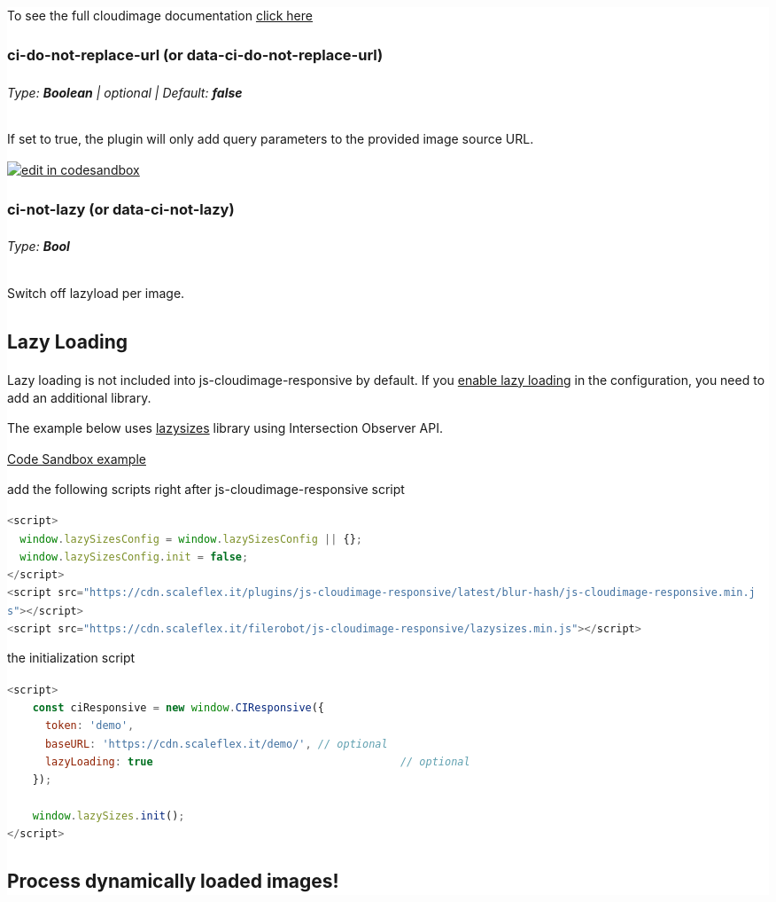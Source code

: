 To see the full cloudimage documentation [click here](https://docs.cloudimage.io/go/cloudimage-documentation)

### ci-do-not-replace-url (or data-ci-do-not-replace-url)

###### Type: **Boolean** | _optional_ | Default: **false**

If set to true, the plugin will only add query parameters to the provided image source URL.

<a href="https://codesandbox.io/s/js-cloudimage-responsive-example-blur-hash-rp524l"><img src="https://codesandbox.io/static/img/play-codesandbox.svg" alt="edit in codesandbox"/></a>
### ci-not-lazy (or data-ci-not-lazy)

###### Type: **Bool**

Switch off lazyload per image.

## <a name="lazy_loading"></a> Lazy Loading

Lazy loading is not included into js-cloudimage-responsive by default. If you [enable lazy loading](#lazy_loading_config) in the configuration, you need to add an additional library.

The example below uses [lazysizes](https://github.com/aFarkas/lazysizes)
library using Intersection Observer API.

[Code Sandbox example](https://codesandbox.io/s/js-cloudimage-responsive-example-blur-hash-bjxkev)

add the following scripts right after js-cloudimage-responsive script

```javascript
<script>
  window.lazySizesConfig = window.lazySizesConfig || {};
  window.lazySizesConfig.init = false;
</script>
<script src="https://cdn.scaleflex.it/plugins/js-cloudimage-responsive/latest/blur-hash/js-cloudimage-responsive.min.js"></script>
<script src="https://cdn.scaleflex.it/filerobot/js-cloudimage-responsive/lazysizes.min.js"></script>
```

the initialization script

```javascript
<script>
    const ciResponsive = new window.CIResponsive({
      token: 'demo',
      baseURL: 'https://cdn.scaleflex.it/demo/', // optional
      lazyLoading: true                                       // optional
    });

    window.lazySizes.init();
</script>
 ```

## <a name="dynamically-loaded"></a>Process dynamically loaded images!
